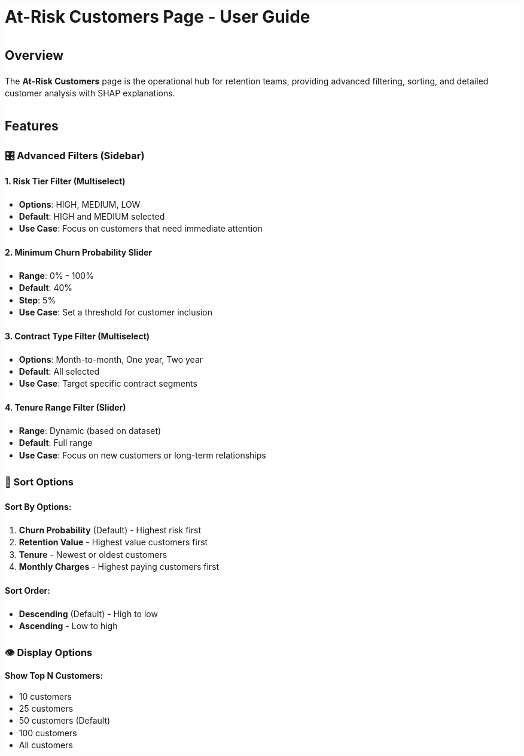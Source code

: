 # At-Risk Customers Page - User Guide

## Overview

The **At-Risk Customers** page is the operational hub for retention teams, providing advanced filtering, sorting, and detailed customer analysis with SHAP explanations.

## Features

### 🎛️ Advanced Filters (Sidebar)

#### 1. Risk Tier Filter (Multiselect)
- **Options**: HIGH, MEDIUM, LOW
- **Default**: HIGH and MEDIUM selected
- **Use Case**: Focus on customers that need immediate attention

#### 2. Minimum Churn Probability Slider
- **Range**: 0% - 100%
- **Default**: 40%
- **Step**: 5%
- **Use Case**: Set a threshold for customer inclusion

#### 3. Contract Type Filter (Multiselect)
- **Options**: Month-to-month, One year, Two year
- **Default**: All selected
- **Use Case**: Target specific contract segments

#### 4. Tenure Range Filter (Slider)
- **Range**: Dynamic (based on dataset)
- **Default**: Full range
- **Use Case**: Focus on new customers or long-term relationships

### 🔄 Sort Options

#### Sort By Options:
1. **Churn Probability** (Default) - Highest risk first
2. **Retention Value** - Highest value customers first
3. **Tenure** - Newest or oldest customers
4. **Monthly Charges** - Highest paying customers first

#### Sort Order:
- **Descending** (Default) - High to low
- **Ascending** - Low to high

### 👁️ Display Options

**Show Top N Customers:**
- 10 customers
- 25 customers
- 50 customers (Default)
- 100 customers
- All customers
